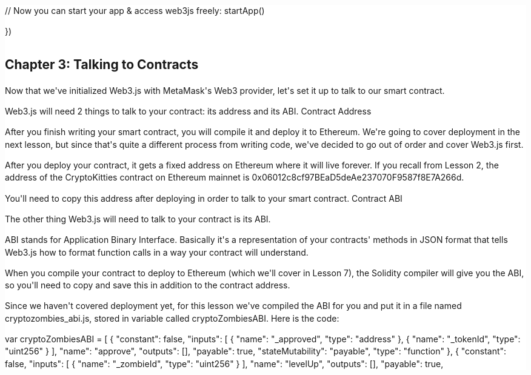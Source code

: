   // Now you can start your app & access web3js freely:
  startApp()

})



## Chapter 3: Talking to Contracts

Now that we've initialized Web3.js with MetaMask's Web3 provider, let's set it up to talk to our smart contract.

Web3.js will need 2 things to talk to your contract: its address and its ABI.
Contract Address

After you finish writing your smart contract, you will compile it and deploy it to Ethereum. We're going to cover deployment in the next lesson, but since that's quite a different process from writing code, we've decided to go out of order and cover Web3.js first.

After you deploy your contract, it gets a fixed address on Ethereum where it will live forever. If you recall from Lesson 2, the address of the CryptoKitties contract on Ethereum mainnet is 0x06012c8cf97BEaD5deAe237070F9587f8E7A266d.

You'll need to copy this address after deploying in order to talk to your smart contract.
Contract ABI

The other thing Web3.js will need to talk to your contract is its ABI.

ABI stands for Application Binary Interface. Basically it's a representation of your contracts' methods in JSON format that tells Web3.js how to format function calls in a way your contract will understand.

When you compile your contract to deploy to Ethereum (which we'll cover in Lesson 7), the Solidity compiler will give you the ABI, so you'll need to copy and save this in addition to the contract address.

Since we haven't covered deployment yet, for this lesson we've compiled the ABI for you and put it in a file named cryptozombies_abi.js, stored in variable called cryptoZombiesABI. Here is the code:

var cryptoZombiesABI = [
  {
    "constant": false,
    "inputs": [
      {
        "name": "_approved",
        "type": "address"
      },
      {
        "name": "_tokenId",
        "type": "uint256"
      }
    ],
    "name": "approve",
    "outputs": [],
    "payable": true,
    "stateMutability": "payable",
    "type": "function"
  },
  {
    "constant": false,
    "inputs": [
      {
        "name": "_zombieId",
        "type": "uint256"
      }
    ],
    "name": "levelUp",
    "outputs": [],
    "payable": true,